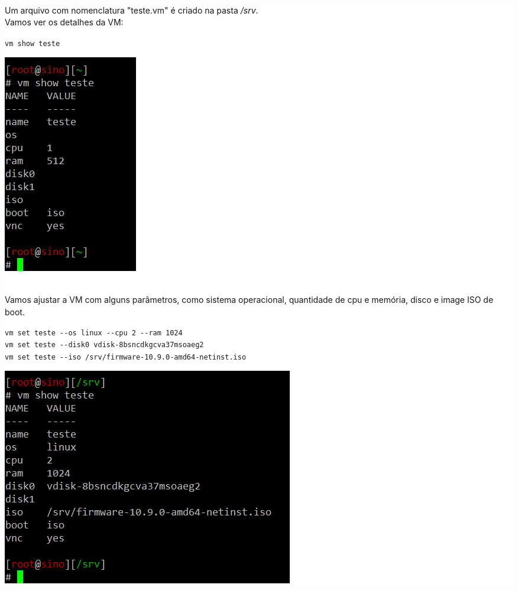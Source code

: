 Um arquivo com nomenclatura "teste.vm" é criado na pasta */srv*.  
Vamos ver os detalhes da VM:
```
vm show teste
```
![Show](/sino/vm_show.png "Sino show.")  
&nbsp;

Vamos ajustar a VM com alguns parâmetros, como sistema operacional, quantidade de cpu e memória, disco e image ISO de boot. 
```
vm set teste --os linux --cpu 2 --ram 1024
vm set teste --disk0 vdisk-8bsncdkgcva37msoaeg2
vm set teste --iso /srv/firmware-10.9.0-amd64-netinst.iso
```
![Show](/sino/vm_show_configurado.png "Sino show after.")  
